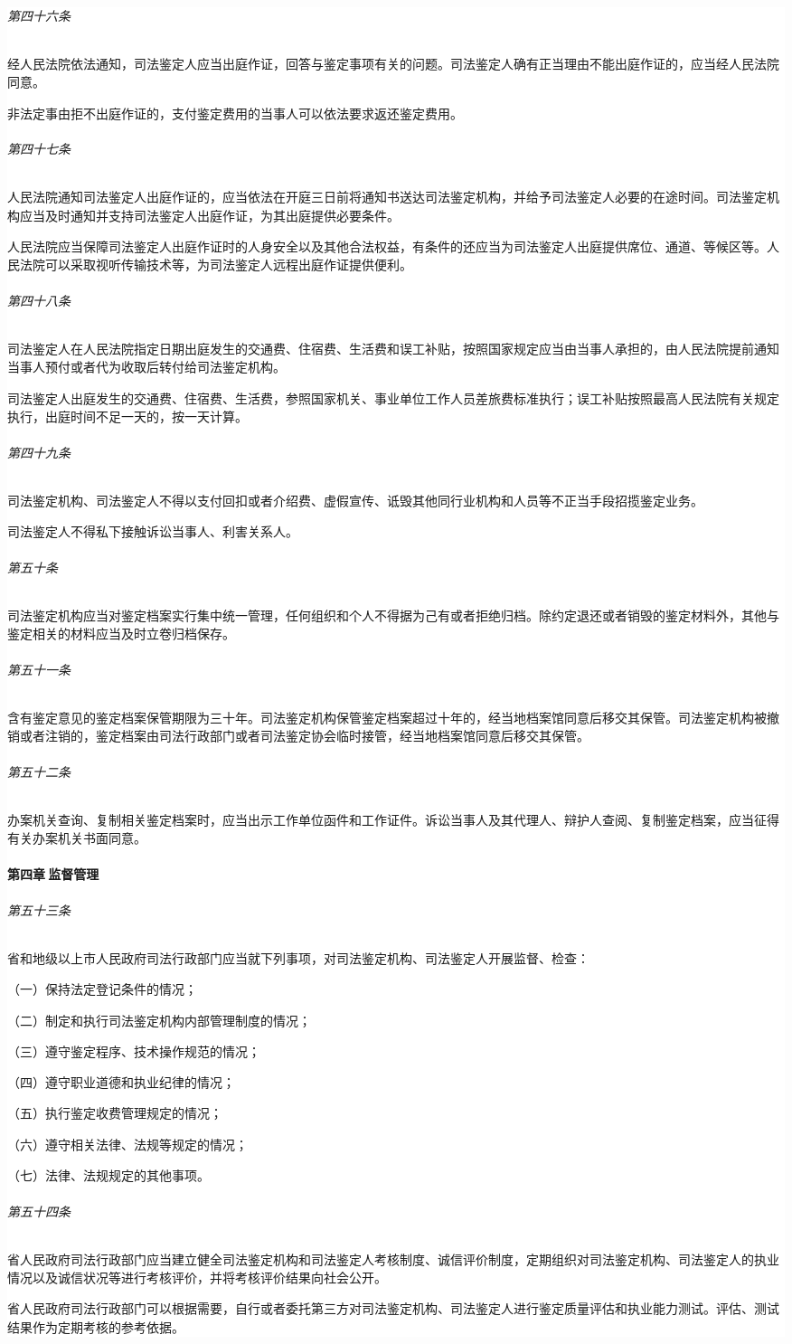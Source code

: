 ###### 第四十六条

经人民法院依法通知，司法鉴定人应当出庭作证，回答与鉴定事项有关的问题。司法鉴定人确有正当理由不能出庭作证的，应当经人民法院同意。

非法定事由拒不出庭作证的，支付鉴定费用的当事人可以依法要求返还鉴定费用。

###### 第四十七条

人民法院通知司法鉴定人出庭作证的，应当依法在开庭三日前将通知书送达司法鉴定机构，并给予司法鉴定人必要的在途时间。司法鉴定机构应当及时通知并支持司法鉴定人出庭作证，为其出庭提供必要条件。

人民法院应当保障司法鉴定人出庭作证时的人身安全以及其他合法权益，有条件的还应当为司法鉴定人出庭提供席位、通道、等候区等。人民法院可以采取视听传输技术等，为司法鉴定人远程出庭作证提供便利。

###### 第四十八条

司法鉴定人在人民法院指定日期出庭发生的交通费、住宿费、生活费和误工补贴，按照国家规定应当由当事人承担的，由人民法院提前通知当事人预付或者代为收取后转付给司法鉴定机构。

司法鉴定人出庭发生的交通费、住宿费、生活费，参照国家机关、事业单位工作人员差旅费标准执行；误工补贴按照最高人民法院有关规定执行，出庭时间不足一天的，按一天计算。

###### 第四十九条

司法鉴定机构、司法鉴定人不得以支付回扣或者介绍费、虚假宣传、诋毁其他同行业机构和人员等不正当手段招揽鉴定业务。

司法鉴定人不得私下接触诉讼当事人、利害关系人。

###### 第五十条

司法鉴定机构应当对鉴定档案实行集中统一管理，任何组织和个人不得据为己有或者拒绝归档。除约定退还或者销毁的鉴定材料外，其他与鉴定相关的材料应当及时立卷归档保存。

###### 第五十一条

含有鉴定意见的鉴定档案保管期限为三十年。司法鉴定机构保管鉴定档案超过十年的，经当地档案馆同意后移交其保管。司法鉴定机构被撤销或者注销的，鉴定档案由司法行政部门或者司法鉴定协会临时接管，经当地档案馆同意后移交其保管。

###### 第五十二条

办案机关查询、复制相关鉴定档案时，应当出示工作单位函件和工作证件。诉讼当事人及其代理人、辩护人查阅、复制鉴定档案，应当征得有关办案机关书面同意。

#### 第四章 监督管理

###### 第五十三条

省和地级以上市人民政府司法行政部门应当就下列事项，对司法鉴定机构、司法鉴定人开展监督、检查：

（一）保持法定登记条件的情况；

（二）制定和执行司法鉴定机构内部管理制度的情况；

（三）遵守鉴定程序、技术操作规范的情况；

（四）遵守职业道德和执业纪律的情况；

（五）执行鉴定收费管理规定的情况；

（六）遵守相关法律、法规等规定的情况；

（七）法律、法规规定的其他事项。

###### 第五十四条

省人民政府司法行政部门应当建立健全司法鉴定机构和司法鉴定人考核制度、诚信评价制度，定期组织对司法鉴定机构、司法鉴定人的执业情况以及诚信状况等进行考核评价，并将考核评价结果向社会公开。

省人民政府司法行政部门可以根据需要，自行或者委托第三方对司法鉴定机构、司法鉴定人进行鉴定质量评估和执业能力测试。评估、测试结果作为定期考核的参考依据。
